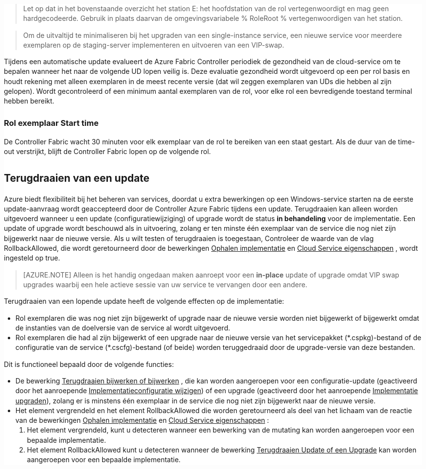 >Let op dat in het bovenstaande overzicht het station E: het hoofdstation van de rol vertegenwoordigt en mag geen hardgecodeerde. Gebruik in plaats daarvan de omgevingsvariabele % RoleRoot % vertegenwoordigen van het station.

>Om de uitvaltijd te minimaliseren bij het upgraden van een single-instance service, een nieuwe service voor meerdere exemplaren op de staging-server implementeren en uitvoeren van een VIP-swap.

Tijdens een automatische update evalueert de Azure Fabric Controller periodiek de gezondheid van de cloud-service om te bepalen wanneer het naar de volgende UD lopen veilig is. Deze evaluatie gezondheid wordt uitgevoerd op een per rol basis en houdt rekening met alleen exemplaren in de meest recente versie (dat wil zeggen exemplaren van UDs die hebben al zijn gelopen). Wordt gecontroleerd of een minimum aantal exemplaren van de rol, voor elke rol een bevredigende toestand terminal hebben bereikt.

### <a name="role-instance-start-timeout"></a>Rol exemplaar Start time
De Controller Fabric wacht 30 minuten voor elk exemplaar van de rol te bereiken van een staat gestart. Als de duur van de time-out verstrijkt, blijft de Controller Fabric lopen op de volgende rol.

<a name="RollbackofanUpdate"></a>
## <a name="rollback-of-an-update"></a>Terugdraaien van een update
Azure biedt flexibiliteit bij het beheren van services, doordat u extra bewerkingen op een Windows-service starten na de eerste update-aanvraag wordt geaccepteerd door de Controller Azure Fabric tijdens een update. Terugdraaien kan alleen worden uitgevoerd wanneer u een update (configuratiewijziging) of upgrade wordt de status **in behandeling** voor de implementatie. Een update of upgrade wordt beschouwd als in uitvoering, zolang er ten minste één exemplaar van de service die nog niet zijn bijgewerkt naar de nieuwe versie. Als u wilt testen of terugdraaien is toegestaan, Controleer de waarde van de vlag RollbackAllowed, die wordt geretourneerd door de bewerkingen [Ophalen implementatie](https://msdn.microsoft.com/library/azure/ee460804.aspx) en [Cloud Service eigenschappen](https://msdn.microsoft.com/library/azure/ee460806.aspx) , wordt ingesteld op true.

> [AZURE.NOTE] Alleen is het handig ongedaan maken aanroept voor een **in-place** update of upgrade omdat VIP swap upgrades waarbij een hele actieve sessie van uw service te vervangen door een andere.

Terugdraaien van een lopende update heeft de volgende effecten op de implementatie:

-   Rol exemplaren die was nog niet zijn bijgewerkt of upgrade naar de nieuwe versie worden niet bijgewerkt of bijgewerkt omdat de instanties van de doelversie van de service al wordt uitgevoerd.
-   Rol exemplaren die had al zijn bijgewerkt of een upgrade naar de nieuwe versie van het servicepakket (\*.cspkg)-bestand of de configuratie van de service (\*.cscfg)-bestand (of beide) worden teruggedraaid door de upgrade-versie van deze bestanden.

Dit is functioneel bepaald door de volgende functies:

-   De bewerking [Terugdraaien bijwerken of bijwerken](https://msdn.microsoft.com/library/azure/hh403977.aspx) , die kan worden aangeroepen voor een configuratie-update (geactiveerd door het aanroepende [Implementatieconfiguratie wijzigen](https://msdn.microsoft.com/library/azure/ee460809.aspx)) of een upgrade (geactiveerd door het aanroepende [Implementatie upgraden](https://msdn.microsoft.com/library/azure/ee460793.aspx)), zolang er is minstens één exemplaar in de service die nog niet zijn bijgewerkt naar de nieuwe versie.
-   Het element vergrendeld en het element RollbackAllowed die worden geretourneerd als deel van het lichaam van de reactie van de bewerkingen [Ophalen implementatie](https://msdn.microsoft.com/library/azure/ee460804.aspx) en [Cloud Service eigenschappen](https://msdn.microsoft.com/library/azure/ee460806.aspx) :
    1.  Het element vergrendeld, kunt u detecteren wanneer een bewerking van de mutating kan worden aangeroepen voor een bepaalde implementatie.
    2.  Het element RollbackAllowed kunt u detecteren wanneer de bewerking [Terugdraaien Update of een Upgrade](https://msdn.microsoft.com/library/azure/hh403977.aspx) kan worden aangeroepen voor een bepaalde implementatie.
